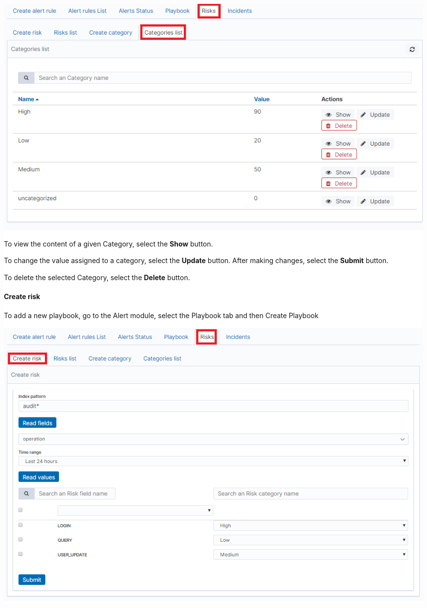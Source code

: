 ![](/media/media/image119.png)

To view the content of a given Category, select the **Show** button.

To change the value assigned to a category, select the **Update** button. After making changes, select the **Submit** button.

To delete the selected Category, select the **Delete** button.

#### Create risk

To add a new playbook, go to the Alert module, select the Playbook tab and then Create Playbook

![](/media/media/image120.png)